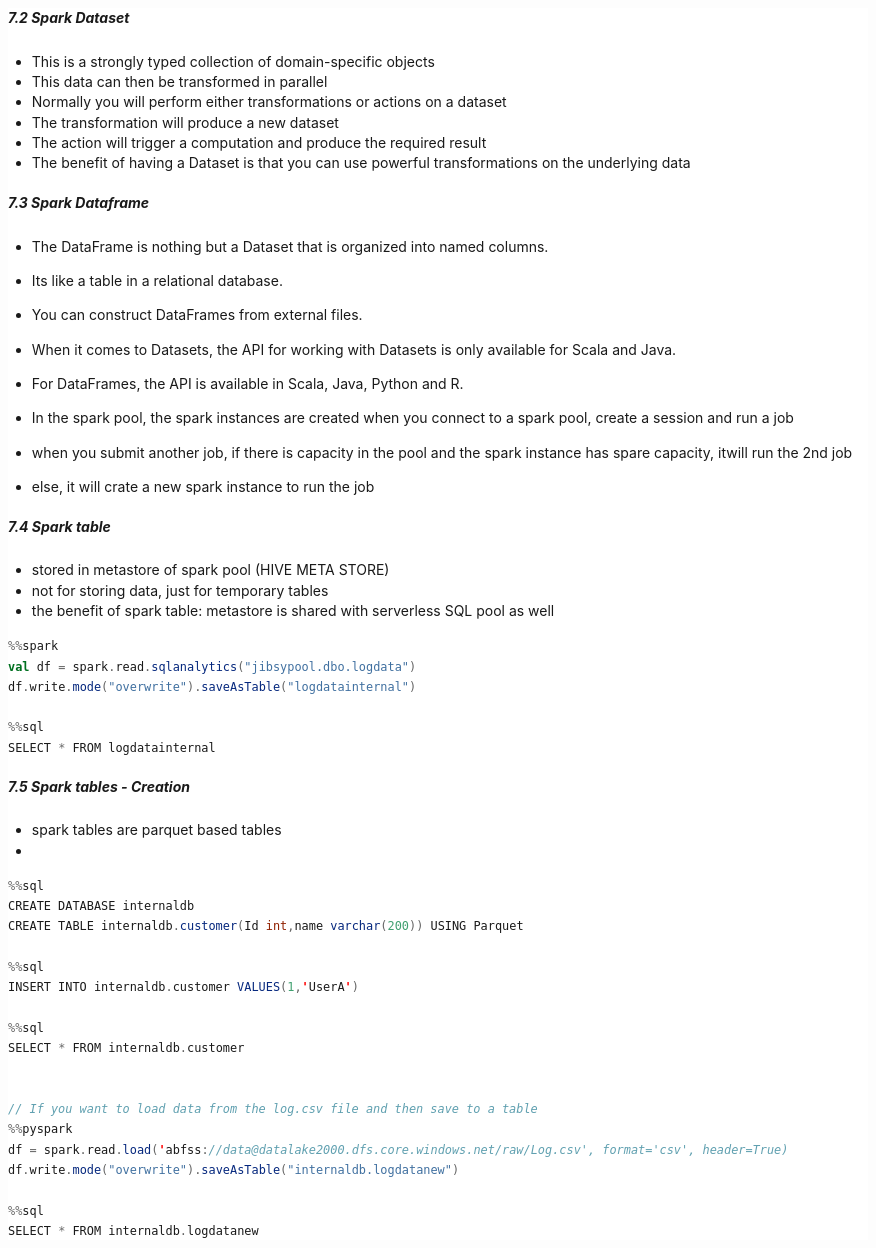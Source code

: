 ##### 7.2 Spark Dataset
- This is a strongly typed collection of domain-specific objects
- This data can then be transformed in parallel
- Normally you will perform either transformations or actions on a dataset
- The transformation will produce a new dataset
- The action will trigger a computation and produce the required result
- The benefit of having a Dataset is that you can use powerful transformations on the underlying data

##### 7.3 Spark Dataframe
-  The DataFrame is nothing but a Dataset that is organized into named columns.
- Its like a table in a relational database.
- You can construct DataFrames from external files.
- When it comes to Datasets, the API for working with Datasets is only available for Scala and Java.
- For DataFrames, the API is available in Scala, Java, Python and R.


- In the spark pool, the spark instances are created when you connect to a spark pool, create a session and run a job
- when you submit another job, if there is capacity in the pool and the spark instance has spare capacity, itwill run the 2nd job
- else, it will crate a new spark instance to run the job

##### 7.4 Spark table
- stored in metastore of spark pool (HIVE META STORE)
- not for storing data, just for temporary tables
- the benefit of spark table: metastore is shared with serverless SQL pool as well

```scala
%%spark
val df = spark.read.sqlanalytics("jibsypool.dbo.logdata") 
df.write.mode("overwrite").saveAsTable("logdatainternal")

%%sql
SELECT * FROM logdatainternal
```

##### 7.5 Spark tables - Creation
- spark tables are parquet based tables
- 
```scala
%%sql
CREATE DATABASE internaldb
CREATE TABLE internaldb.customer(Id int,name varchar(200)) USING Parquet

%%sql
INSERT INTO internaldb.customer VALUES(1,'UserA')

%%sql
SELECT * FROM internaldb.customer


// If you want to load data from the log.csv file and then save to a table
%%pyspark
df = spark.read.load('abfss://data@datalake2000.dfs.core.windows.net/raw/Log.csv', format='csv', header=True)
df.write.mode("overwrite").saveAsTable("internaldb.logdatanew")

%%sql
SELECT * FROM internaldb.logdatanew
```
